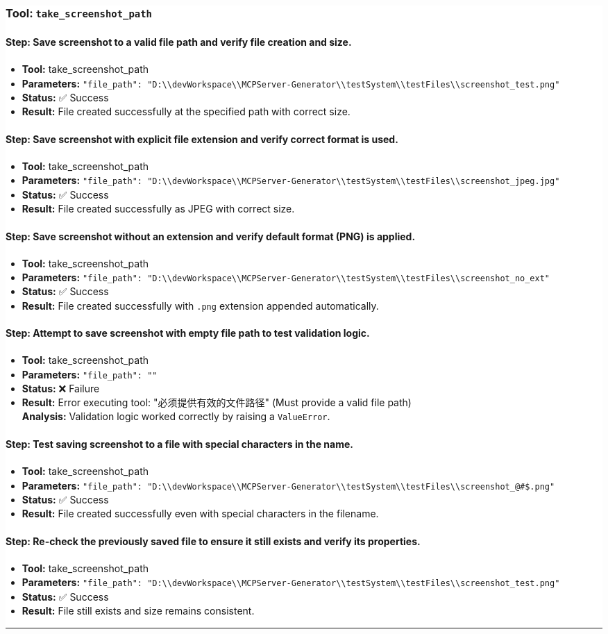 
### Tool: `take_screenshot_path`

#### Step: Save screenshot to a valid file path and verify file creation and size.

- **Tool:** take_screenshot_path  
- **Parameters:** `"file_path": "D:\\devWorkspace\\MCPServer-Generator\\testSystem\\testFiles\\screenshot_test.png"`  
- **Status:** ✅ Success  
- **Result:** File created successfully at the specified path with correct size.  

#### Step: Save screenshot with explicit file extension and verify correct format is used.

- **Tool:** take_screenshot_path  
- **Parameters:** `"file_path": "D:\\devWorkspace\\MCPServer-Generator\\testSystem\\testFiles\\screenshot_jpeg.jpg"`  
- **Status:** ✅ Success  
- **Result:** File created successfully as JPEG with correct size.  

#### Step: Save screenshot without an extension and verify default format (PNG) is applied.

- **Tool:** take_screenshot_path  
- **Parameters:** `"file_path": "D:\\devWorkspace\\MCPServer-Generator\\testSystem\\testFiles\\screenshot_no_ext"`  
- **Status:** ✅ Success  
- **Result:** File created successfully with `.png` extension appended automatically.  

#### Step: Attempt to save screenshot with empty file path to test validation logic.

- **Tool:** take_screenshot_path  
- **Parameters:** `"file_path": ""`  
- **Status:** ❌ Failure  
- **Result:** Error executing tool: "必须提供有效的文件路径" (Must provide a valid file path)  
**Analysis:** Validation logic worked correctly by raising a `ValueError`.  

#### Step: Test saving screenshot to a file with special characters in the name.

- **Tool:** take_screenshot_path  
- **Parameters:** `"file_path": "D:\\devWorkspace\\MCPServer-Generator\\testSystem\\testFiles\\screenshot_@#$.png"`  
- **Status:** ✅ Success  
- **Result:** File created successfully even with special characters in the filename.  

#### Step: Re-check the previously saved file to ensure it still exists and verify its properties.

- **Tool:** take_screenshot_path  
- **Parameters:** `"file_path": "D:\\devWorkspace\\MCPServer-Generator\\testSystem\\testFiles\\screenshot_test.png"`  
- **Status:** ✅ Success  
- **Result:** File still exists and size remains consistent.  

---